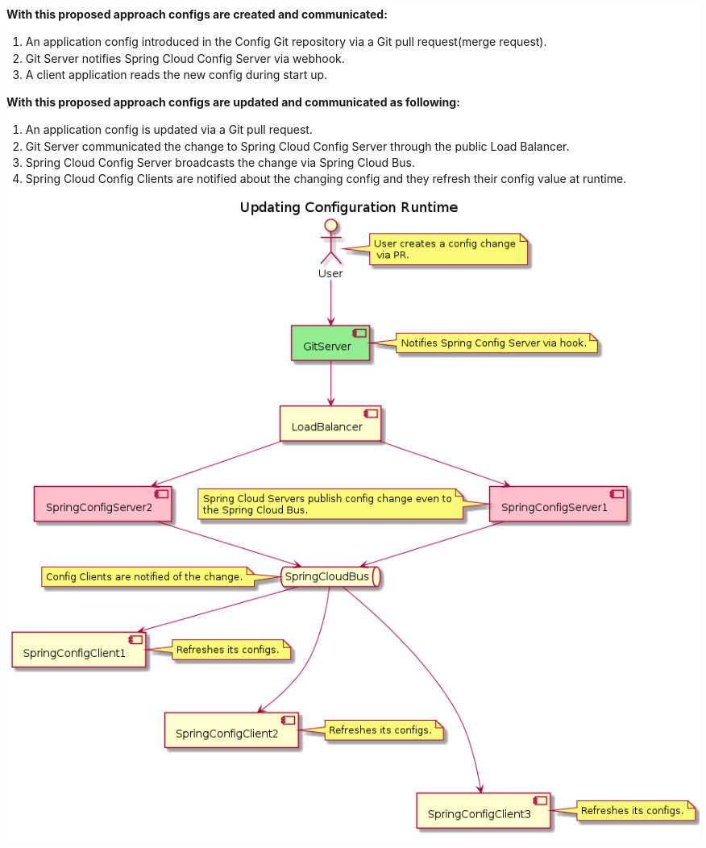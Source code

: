 **With this proposed approach configs are created and communicated:**

1.  An application config introduced in the Config Git repository via a Git pull request(merge request).
2.  Git Server notifies Spring Cloud Config Server via webhook.
3.  A client application reads the new config during start up.

**With this proposed approach configs are updated and communicated as following:**

1.  An application config is updated via a Git pull request.
2.  Git Server communicated the change to Spring Cloud Config Server through the public Load Balancer.
3.  Spring Cloud Config Server broadcasts the change via Spring Cloud Bus.
4.  Spring Cloud Config Clients are notified about the changing config and they refresh their config value at runtime.

![img](sources/spring-config-server-bus.png)
